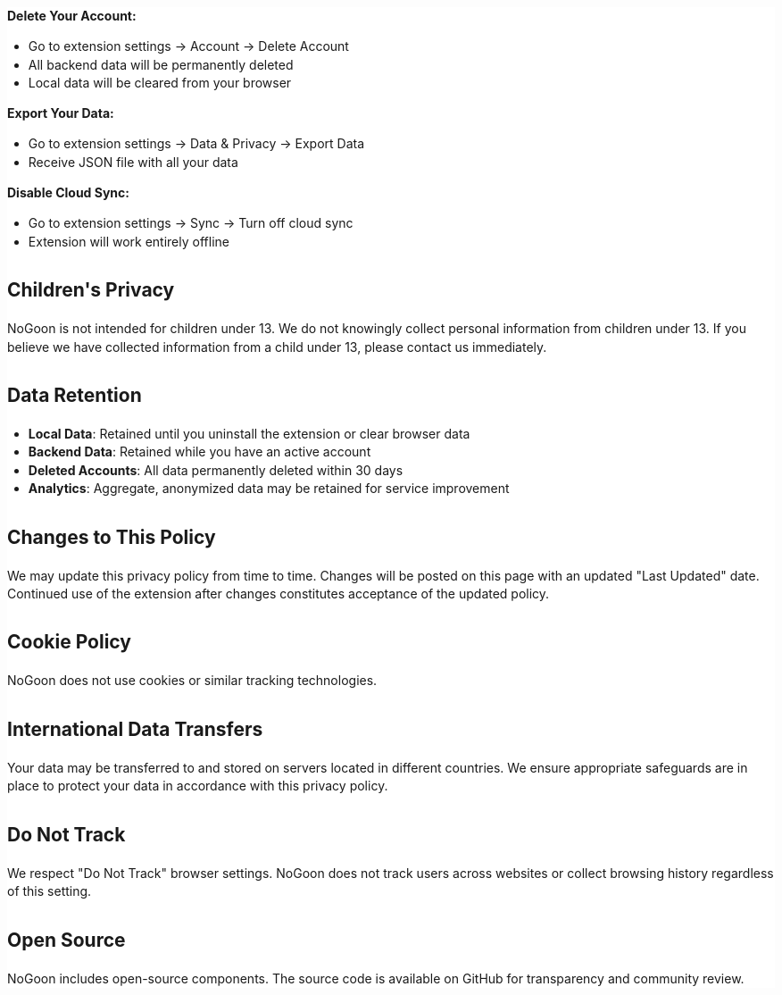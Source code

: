 **Delete Your Account:**
- Go to extension settings → Account → Delete Account
- All backend data will be permanently deleted
- Local data will be cleared from your browser

**Export Your Data:**
- Go to extension settings → Data & Privacy → Export Data
- Receive JSON file with all your data

**Disable Cloud Sync:**
- Go to extension settings → Sync → Turn off cloud sync
- Extension will work entirely offline

## Children's Privacy

NoGoon is not intended for children under 13. We do not knowingly collect personal information from children under 13. If you believe we have collected information from a child under 13, please contact us immediately.

## Data Retention

- **Local Data**: Retained until you uninstall the extension or clear browser data
- **Backend Data**: Retained while you have an active account
- **Deleted Accounts**: All data permanently deleted within 30 days
- **Analytics**: Aggregate, anonymized data may be retained for service improvement

## Changes to This Policy

We may update this privacy policy from time to time. Changes will be posted on this page with an updated "Last Updated" date. Continued use of the extension after changes constitutes acceptance of the updated policy.

## Cookie Policy

NoGoon does not use cookies or similar tracking technologies.

## International Data Transfers

Your data may be transferred to and stored on servers located in different countries. We ensure appropriate safeguards are in place to protect your data in accordance with this privacy policy.

## Do Not Track

We respect "Do Not Track" browser settings. NoGoon does not track users across websites or collect browsing history regardless of this setting.

## Open Source

NoGoon includes open-source components. The source code is available on GitHub for transparency and community review.
